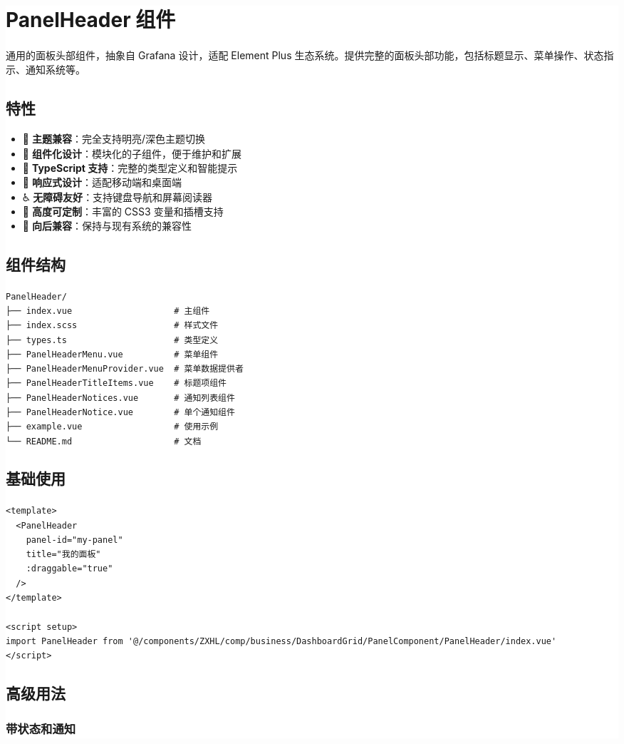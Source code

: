 # PanelHeader 组件

通用的面板头部组件，抽象自 Grafana 设计，适配 Element Plus 生态系统。提供完整的面板头部功能，包括标题显示、菜单操作、状态指示、通知系统等。

## 特性

- 🎨 **主题兼容**：完全支持明亮/深色主题切换
- 🧩 **组件化设计**：模块化的子组件，便于维护和扩展
- 🎯 **TypeScript 支持**：完整的类型定义和智能提示
- 📱 **响应式设计**：适配移动端和桌面端
- ♿ **无障碍友好**：支持键盘导航和屏幕阅读器
- 🔧 **高度可定制**：丰富的 CSS3 变量和插槽支持
- 🔄 **向后兼容**：保持与现有系统的兼容性

## 组件结构

```
PanelHeader/
├── index.vue                    # 主组件
├── index.scss                   # 样式文件
├── types.ts                     # 类型定义
├── PanelHeaderMenu.vue          # 菜单组件
├── PanelHeaderMenuProvider.vue  # 菜单数据提供者
├── PanelHeaderTitleItems.vue    # 标题项组件
├── PanelHeaderNotices.vue       # 通知列表组件
├── PanelHeaderNotice.vue        # 单个通知组件
├── example.vue                  # 使用示例
└── README.md                    # 文档
```

## 基础使用

```vue
<template>
  <PanelHeader
    panel-id="my-panel"
    title="我的面板"
    :draggable="true"
  />
</template>

<script setup>
import PanelHeader from '@/components/ZXHL/comp/business/DashboardGrid/PanelComponent/PanelHeader/index.vue'
</script>
```

## 高级用法

### 带状态和通知
